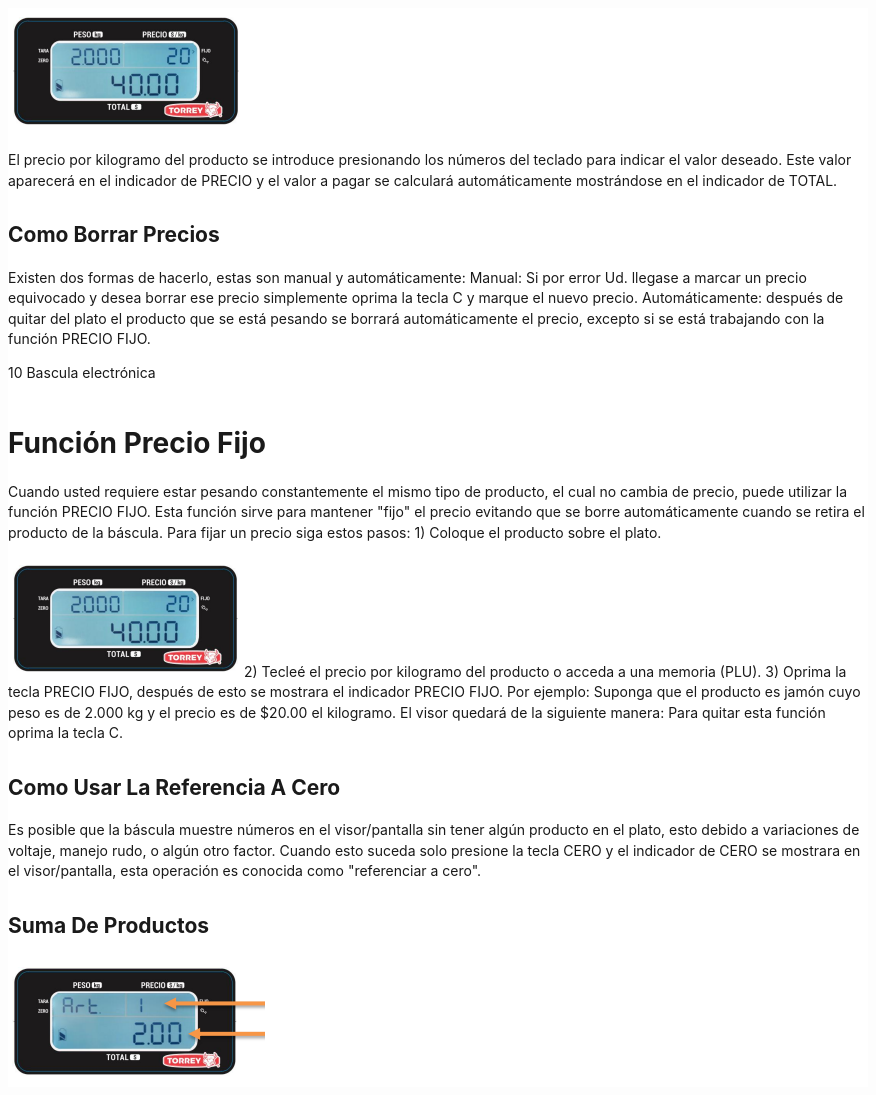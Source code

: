 ![9_Image_0.Png](9_Image_0.Png)

El precio por kilogramo del producto se introduce presionando los números del teclado para indicar el valor deseado. Este valor aparecerá en el indicador de PRECIO y el valor a pagar se calculará automáticamente mostrándose en el indicador de TOTAL.

## Como Borrar Precios

Existen dos formas de hacerlo, estas son manual y automáticamente: Manual: Si por error Ud. llegase a marcar un precio equivocado y desea borrar ese precio simplemente oprima la tecla C y marque el nuevo precio. Automáticamente: después de quitar del plato el producto que se está pesando se borrará automáticamente el precio, excepto si se está trabajando con la función PRECIO FIJO.

10 Bascula electrónica

# Función Precio Fijo

Cuando usted requiere estar pesando constantemente el mismo tipo de producto, el cual no cambia de precio, puede utilizar la función PRECIO FIJO. Esta función sirve para mantener "fijo" el precio evitando que se borre automáticamente cuando se retira el producto de la báscula. Para fijar un precio siga estos pasos: 1) Coloque el producto sobre el plato.

![10_image_0.png](10_image_0.png) 2) Tecleé el precio por kilogramo del producto o acceda a una memoria (PLU). 3) Oprima la tecla PRECIO FIJO, después de esto se mostrara el indicador PRECIO FIJO. Por ejemplo: Suponga que el producto es jamón cuyo peso es de 2.000 kg y el precio es de $20.00 el kilogramo. El visor quedará de la siguiente manera: 
Para quitar esta función oprima la tecla C.

## Como Usar La Referencia A Cero

Es posible que la báscula muestre números en el visor/pantalla sin tener algún producto en el plato, esto debido a variaciones de voltaje, manejo rudo, o algún otro factor. Cuando esto suceda solo presione la tecla CERO y el indicador de CERO se mostrara en el visor/pantalla, esta operación es conocida como "referenciar a cero".

## Suma De Productos

![10_Image_1.Png](10_Image_1.Png)
